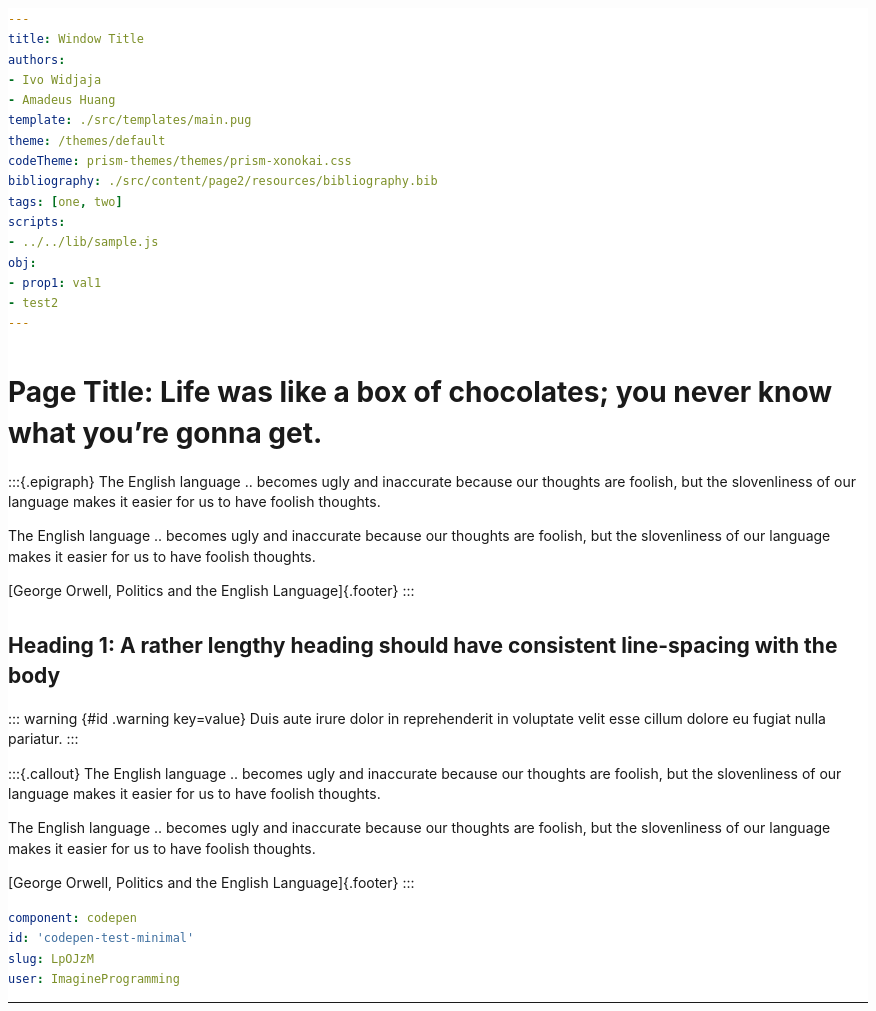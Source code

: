 ```yaml
---
title: Window Title
authors:
- Ivo Widjaja
- Amadeus Huang
template: ./src/templates/main.pug
theme: /themes/default
codeTheme: prism-themes/themes/prism-xonokai.css
bibliography: ./src/content/page2/resources/bibliography.bib
tags: [one, two]
scripts:
- ../../lib/sample.js 
obj:
- prop1: val1
- test2
---
```

Page Title: Life was like a box of chocolates; you never know what you’re gonna get.
==========

:::{.epigraph}
  The English language .. becomes ugly and inaccurate because our thoughts are foolish, but the slovenliness of our language makes it easier for us to have foolish thoughts.

  The English language .. becomes ugly and inaccurate because our thoughts are foolish, but the slovenliness of our language makes it easier for us to have foolish thoughts.

  [George Orwell, Politics and the English Language]{.footer}
:::

Heading 1: A rather lengthy heading should have consistent line-spacing with the body
------

::: warning {#id .warning key=value}
  Duis aute irure dolor in reprehenderit in voluptate velit esse cillum dolore eu fugiat nulla pariatur.
:::

:::{.callout}
  The English language .. becomes ugly and inaccurate because our thoughts are foolish, but the slovenliness of our language makes it easier for us to have foolish thoughts.

  The English language .. becomes ugly and inaccurate because our thoughts are foolish, but the slovenliness of our language makes it easier for us to have foolish thoughts.

  [George Orwell, Politics and the English Language]{.footer}
:::

``` yaml
component: codepen
id: 'codepen-test-minimal'
slug: LpOJzM
user: ImagineProgramming
```

---

[npm-image]: https://img.shields.io/npm/v/remark-bracketed-spans.svg?style=flat-square
[npm-url]: https://www.npmjs.com/package/remark-bracketed-spans
  [1]: http://www.google.com/
  [yahoo]: http://www.yahoo.com/
  [^2]: http://www.w3.org/QA/Tips/noClickHere
  [web]: https://stackoverflow.com/ "Stack Overflow"